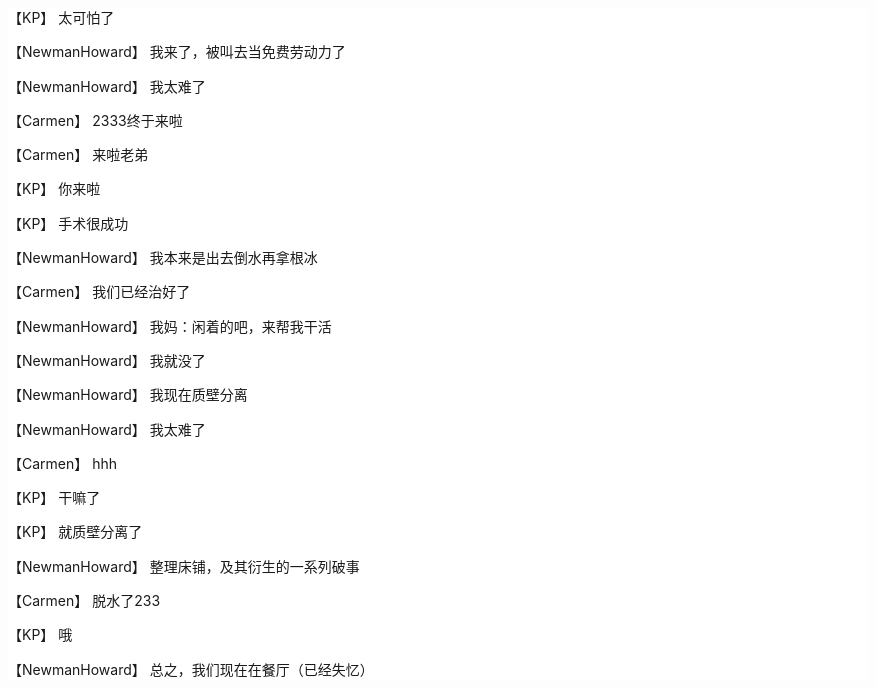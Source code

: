 【KP】
太可怕了

【NewmanHoward】
我来了，被叫去当免费劳动力了

【NewmanHoward】
我太难了

【Carmen】
2333终于来啦

【Carmen】
来啦老弟

【KP】
你来啦

【KP】
手术很成功

【NewmanHoward】
我本来是出去倒水再拿根冰

【Carmen】
我们已经治好了

【NewmanHoward】
我妈：闲着的吧，来帮我干活

【NewmanHoward】
我就没了

【NewmanHoward】
我现在质壁分离

【NewmanHoward】
我太难了

【Carmen】
hhh

【KP】
干嘛了

【KP】
就质壁分离了

【NewmanHoward】
整理床铺，及其衍生的一系列破事

【Carmen】
脱水了233

【KP】
哦


【NewmanHoward】
总之，我们现在在餐厅（已经失忆）
